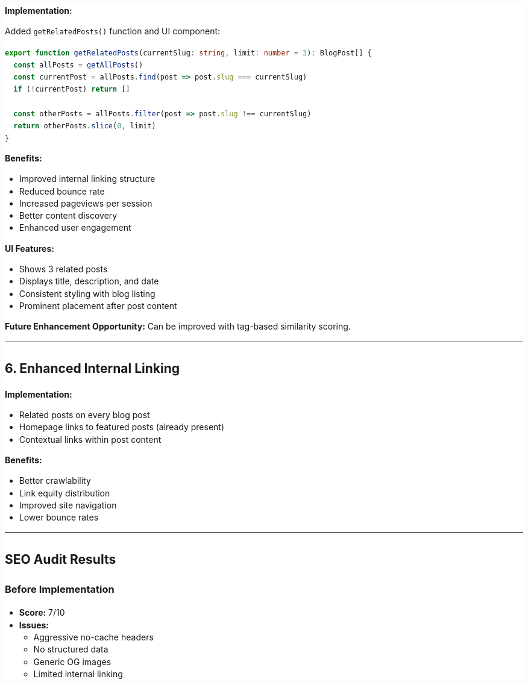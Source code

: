 **Implementation:**

Added `getRelatedPosts()` function and UI component:

```typescript
export function getRelatedPosts(currentSlug: string, limit: number = 3): BlogPost[] {
  const allPosts = getAllPosts()
  const currentPost = allPosts.find(post => post.slug === currentSlug)
  if (!currentPost) return []

  const otherPosts = allPosts.filter(post => post.slug !== currentSlug)
  return otherPosts.slice(0, limit)
}
```

**Benefits:**
- Improved internal linking structure
- Reduced bounce rate
- Increased pageviews per session
- Better content discovery
- Enhanced user engagement

**UI Features:**
- Shows 3 related posts
- Displays title, description, and date
- Consistent styling with blog listing
- Prominent placement after post content

**Future Enhancement Opportunity:** Can be improved with tag-based similarity scoring.

---

## 6. Enhanced Internal Linking

**Implementation:**
- Related posts on every blog post
- Homepage links to featured posts (already present)
- Contextual links within post content

**Benefits:**
- Better crawlability
- Link equity distribution
- Improved site navigation
- Lower bounce rates

---

## SEO Audit Results

### Before Implementation
- **Score:** 7/10
- **Issues:**
  - Aggressive no-cache headers
  - No structured data
  - Generic OG images
  - Limited internal linking
